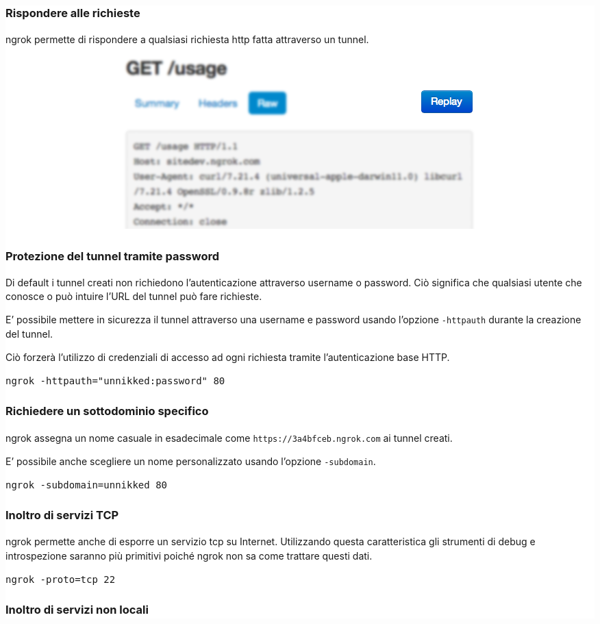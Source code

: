 </p>

### Rispondere alle richieste

ngrok permette di rispondere a qualsiasi richiesta http fatta attraverso un tunnel. 

<p align="center">
  <img src="/wp-content/uploads/2015/05/ngrok-replay.png" alt="ngrok-replay" />
</p>

### Protezione del tunnel tramite password

Di default i tunnel creati non richiedono l&#8217;autenticazione attraverso username o password. Ciò significa che qualsiasi utente che conosce o può intuire l&#8217;URL del tunnel può fare richieste. 

E&#8217; possibile mettere in sicurezza il tunnel attraverso una username e password usando l&#8217;opzione `-httpauth` durante la creazione del tunnel. 

Ciò forzerà l&#8217;utilizzo di credenziali di accesso ad ogni richiesta tramite l&#8217;autenticazione base HTTP. 

<pre class="lang:sh decode:true " >ngrok -httpauth="unnikked:password" 80</pre>

### Richiedere un sottodominio specifico

ngrok assegna un nome casuale in esadecimale come `https://3a4bfceb.ngrok.com` ai tunnel creati. 

E&#8217; possibile anche scegliere un nome personalizzato usando l&#8217;opzione `-subdomain`.

<pre class="lang:sh decode:true " >ngrok -subdomain=unnikked 80</pre>

### Inoltro di servizi TCP

ngrok permette anche di esporre un servizio tcp su Internet. Utilizzando questa caratteristica gli strumenti di debug e introspezione saranno più primitivi poiché ngrok non sa come trattare questi dati. 

<pre class="lang:sh decode:true " >ngrok -proto=tcp 22</pre>

### Inoltro di servizi non locali
